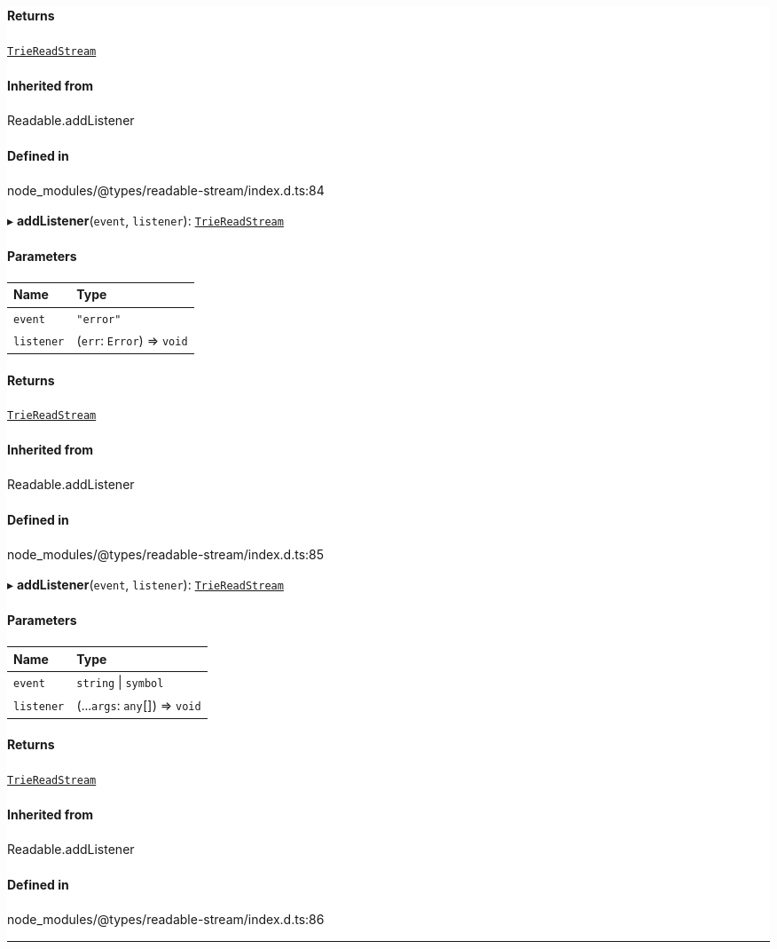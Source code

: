 #### Returns

[`TrieReadStream`](TrieReadStream.md)

#### Inherited from

Readable.addListener

#### Defined in

node_modules/@types/readable-stream/index.d.ts:84

▸ **addListener**(`event`, `listener`): [`TrieReadStream`](TrieReadStream.md)

#### Parameters

| Name | Type |
| :------ | :------ |
| `event` | ``"error"`` |
| `listener` | (`err`: `Error`) => `void` |

#### Returns

[`TrieReadStream`](TrieReadStream.md)

#### Inherited from

Readable.addListener

#### Defined in

node_modules/@types/readable-stream/index.d.ts:85

▸ **addListener**(`event`, `listener`): [`TrieReadStream`](TrieReadStream.md)

#### Parameters

| Name | Type |
| :------ | :------ |
| `event` | `string` \| `symbol` |
| `listener` | (...`args`: `any`[]) => `void` |

#### Returns

[`TrieReadStream`](TrieReadStream.md)

#### Inherited from

Readable.addListener

#### Defined in

node_modules/@types/readable-stream/index.d.ts:86

___
